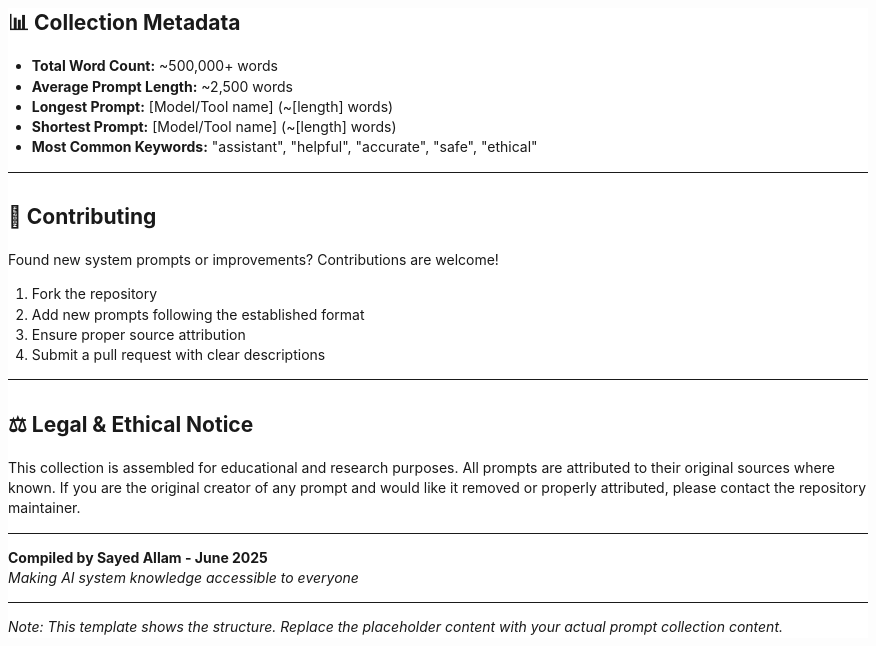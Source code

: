 
## 📊 Collection Metadata

- **Total Word Count:** ~500,000+ words
- **Average Prompt Length:** ~2,500 words
- **Longest Prompt:** [Model/Tool name] (~[length] words)
- **Shortest Prompt:** [Model/Tool name] (~[length] words)
- **Most Common Keywords:** "assistant", "helpful", "accurate", "safe", "ethical"

---

## 🤝 Contributing

Found new system prompts or improvements? Contributions are welcome!

1. Fork the repository
2. Add new prompts following the established format
3. Ensure proper source attribution
4. Submit a pull request with clear descriptions

---

## ⚖️ Legal & Ethical Notice

This collection is assembled for educational and research purposes. All prompts are attributed to their original sources where known. If you are the original creator of any prompt and would like it removed or properly attributed, please contact the repository maintainer.

---

**Compiled by Sayed Allam - June 2025**  
*Making AI system knowledge accessible to everyone*

---

*Note: This template shows the structure. Replace the placeholder content with your actual prompt collection content.*
